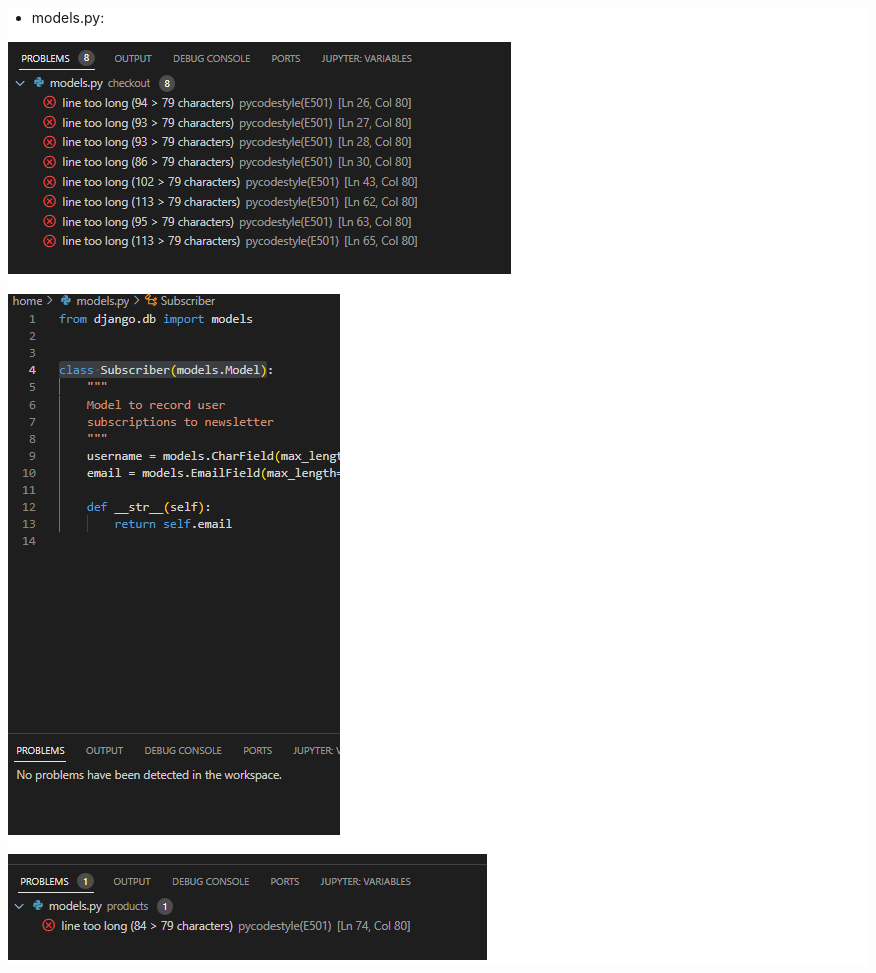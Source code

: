 
* models.py:

![models.py checkout](assets/validator_results/models.py_checkout.png)

![models.py home](assets/validator_results/models.py_home.png)

![models.py products](assets/validator_results/models.py_products.png)
